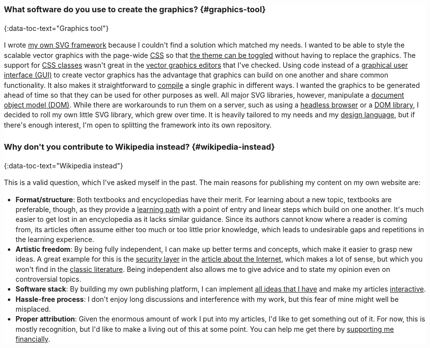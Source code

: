 
### What software do you use to create the graphics? {#graphics-tool}
{:data-toc-text="Graphics tool"}

I wrote [my own SVG framework](https://github.com/KasparEtter/ef1p/tree/main/code/svg)
because I couldn't find a solution which matched my needs.
I wanted to be able to style the scalable vector graphics with the page-wide [CSS](https://en.wikipedia.org/wiki/CSS)
so that [the theme can be toggled](#dark-and-light-mode) without having to replace the graphics.
The support for [CSS classes](https://developer.mozilla.org/en-US/docs/Web/CSS/Class_selectors) wasn't great
in the [vector graphics editors](https://en.wikipedia.org/wiki/Vector_graphics_editor) that I've checked.
Using code instead of a [graphical user interface (GUI)](https://en.wikipedia.org/wiki/Graphical_user_interface)
to create vector graphics has the advantage that graphics can build on one another and share common functionality.
It also makes it straightforward to [compile](https://en.wikipedia.org/wiki/Compiler) a single graphic in different ways.
I wanted the graphics to be generated ahead of time so that they can be used for other purposes as well.
All major SVG libraries, however,
manipulate a [document object model (DOM)](https://en.wikipedia.org/wiki/Document_Object_Model).
While there are workarounds to run them on a server,
such as using a [headless browser](https://en.wikipedia.org/wiki/Headless_browser)
or a [DOM library](https://github.com/jsdom/jsdom),
I decided to roll my own little SVG library, which grew over time.
It is heavily tailored to my needs and my [design language](https://en.wikipedia.org/wiki/Design_language),
but if there's enough interest, I'm open to splitting the framework into its own repository.


### Why don't you contribute to Wikipedia instead? {#wikipedia-instead}
{:data-toc-text="Wikipedia instead"}

This is a valid question, which I've asked myself in the past.
The main reasons for publishing my content on my own website are:
- **Format/structure**: Both textbooks and encyclopedias have their merit.
  For learning about a new topic, textbooks are preferable, though,
  as they provide a [learning path](https://en.wikipedia.org/wiki/Learning_pathway)
  with a point of entry and linear steps which build on one another.
  It's much easier to get lost in an encyclopedia as it lacks similar guidance.
  Since its authors cannot know where a reader is coming from, its articles often assume either too much or too little prior knowledge,
  which leads to undesirable gaps and repetitions in the learning experience.
- **Artistic freedom**: By being fully independent, I can make up better terms and concepts, which make it easier to grasp new ideas.
  A great example for this is the [security layer](/internet/#security-layer) in the [article about the Internet](/internet/),
  which makes a lot of sense, but which you won't find in the [classic literature](https://en.wikipedia.org/wiki/Internet_protocol_suite).
  Being independent also allows me to give advice and to state my opinion even on controversial topics.
- **Software stack**: By building my own publishing platform, I can implement [all ideas that I have](#navigation)
  and make my articles [interactive](#interactive-tools).
- **Hassle-free process**: I don't enjoy long discussions and interference with my work, but this fear of mine might well be misplaced.
- **Proper attribution**: Given the enormous amount of work I put into my articles, I'd like to get something out of it.
  For now, this is mostly recognition, but I'd like to make a living out of this at some point.
  You can help me get there by [supporting me financially](#donate).
